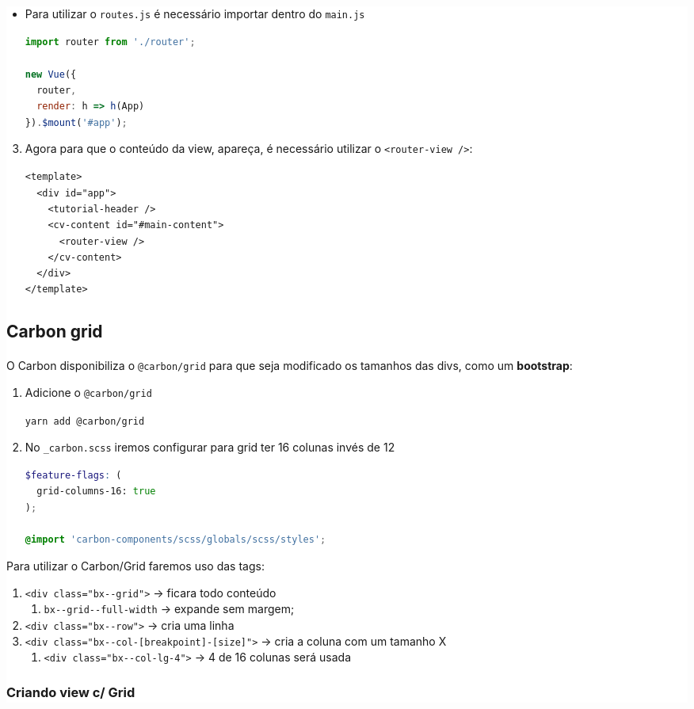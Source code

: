    * Para utilizar o `routes.js` é necessário importar dentro do `main.js`

     ```javascript
     import router from './router';
     
     new Vue({
       router,
       render: h => h(App)
     }).$mount('#app');
     ```

3. Agora para que o conteúdo da view, apareça, é necessário utilizar o `<router-view />`:

   ```vue
   <template>
     <div id="app">
       <tutorial-header />
       <cv-content id="#main-content">
         <router-view />
       </cv-content>
     </div>
   </template>
   ```



## Carbon grid

O Carbon disponibiliza o `@carbon/grid` para que seja modificado os tamanhos das divs, como um **bootstrap**:

1. Adicione o `@carbon/grid`

   ```bash
   yarn add @carbon/grid
   ```

2. No `_carbon.scss` iremos configurar para grid ter 16 colunas invés de 12

   ```scss
   $feature-flags: (
     grid-columns-16: true
   );
   
   @import 'carbon-components/scss/globals/scss/styles';
   ```

   

Para utilizar o Carbon/Grid faremos uso das tags:

1. `<div class="bx--grid">` → ficara todo conteúdo
   1. `bx--grid--full-width` → expande sem margem;
2. `<div class="bx--row">` → cria uma linha
3. `<div class="bx--col-[breakpoint]-[size]">` → cria a coluna com um tamanho X
   1. `<div class="bx--col-lg-4">` → 4 de 16 colunas será usada



### Criando view c/ Grid
